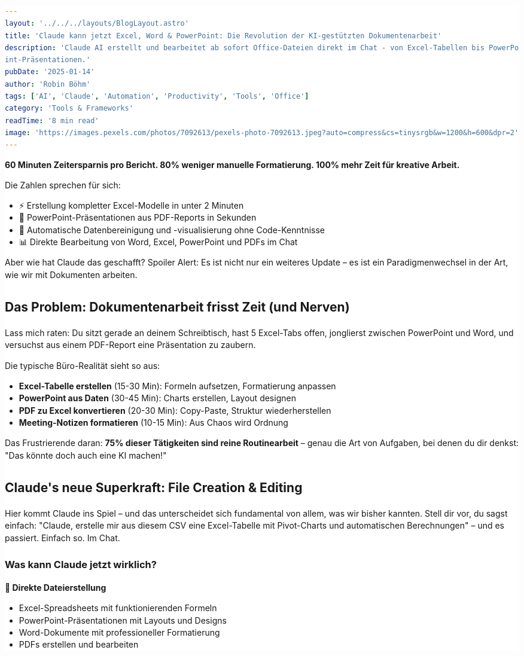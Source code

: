 ```yaml
---
layout: '../../../layouts/BlogLayout.astro'
title: 'Claude kann jetzt Excel, Word & PowerPoint: Die Revolution der KI-gestützten Dokumentenarbeit'
description: 'Claude AI erstellt und bearbeitet ab sofort Office-Dateien direkt im Chat - von Excel-Tabellen bis PowerPoint-Präsentationen.'
pubDate: '2025-01-14'
author: 'Robin Böhm'
tags: ['AI', 'Claude', 'Automation', 'Productivity', 'Tools', 'Office']
category: 'Tools & Frameworks'
readTime: '8 min read'
image: 'https://images.pexels.com/photos/7092613/pexels-photo-7092613.jpeg?auto=compress&cs=tinysrgb&w=1200&h=600&dpr=2'
---
```


**60 Minuten Zeitersparnis pro Bericht. 80% weniger manuelle Formatierung. 100% mehr Zeit für kreative Arbeit.**

Die Zahlen sprechen für sich:
- ⚡ Erstellung kompletter Excel-Modelle in unter 2 Minuten
- 🎯 PowerPoint-Präsentationen aus PDF-Reports in Sekunden
- 🤖 Automatische Datenbereinigung und -visualisierung ohne Code-Kenntnisse
- 📊 Direkte Bearbeitung von Word, Excel, PowerPoint und PDFs im Chat

Aber wie hat Claude das geschafft? Spoiler Alert: Es ist nicht nur ein weiteres Update – es ist ein Paradigmenwechsel in der Art, wie wir mit Dokumenten arbeiten.

## Das Problem: Dokumentenarbeit frisst Zeit (und Nerven)

Lass mich raten: Du sitzt gerade an deinem Schreibtisch, hast 5 Excel-Tabs offen, jonglierst zwischen PowerPoint und Word, und versuchst aus einem PDF-Report eine Präsentation zu zaubern. 

Die typische Büro-Realität sieht so aus:
- **Excel-Tabelle erstellen** (15-30 Min): Formeln aufsetzen, Formatierung anpassen
- **PowerPoint aus Daten** (30-45 Min): Charts erstellen, Layout designen
- **PDF zu Excel konvertieren** (20-30 Min): Copy-Paste, Struktur wiederherstellen
- **Meeting-Notizen formatieren** (10-15 Min): Aus Chaos wird Ordnung

Das Frustrierende daran: **75% dieser Tätigkeiten sind reine Routinearbeit** – genau die Art von Aufgaben, bei denen du dir denkst: "Das könnte doch auch eine KI machen!"

## Claude's neue Superkraft: File Creation & Editing

Hier kommt Claude ins Spiel – und das unterscheidet sich fundamental von allem, was wir bisher kannten. Stell dir vor, du sagst einfach: "Claude, erstelle mir aus diesem CSV eine Excel-Tabelle mit Pivot-Charts und automatischen Berechnungen" – und es passiert. Einfach so. Im Chat.

### Was kann Claude jetzt wirklich?

**🚀 Direkte Dateierstellung**
- Excel-Spreadsheets mit funktionierenden Formeln
- PowerPoint-Präsentationen mit Layouts und Designs
- Word-Dokumente mit professioneller Formatierung
- PDFs erstellen und bearbeiten
